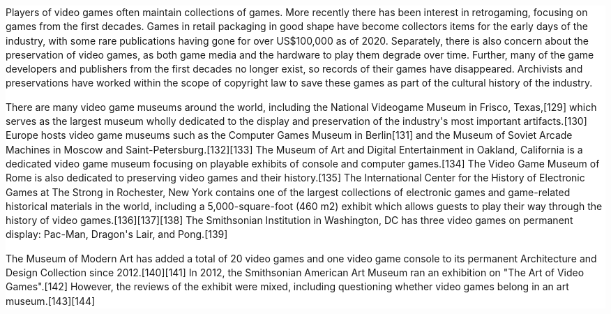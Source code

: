 Players of video games often maintain collections of games. More recently there has been interest in retrogaming, focusing on games from the first decades. Games in retail packaging in good shape have become collectors items for the early days of the industry, with some rare publications having gone for over US$100,000 as of 2020. Separately, there is also concern about the preservation of video games, as both game media and the hardware to play them degrade over time. Further, many of the game developers and publishers from the first decades no longer exist, so records of their games have disappeared. Archivists and preservations have worked within the scope of copyright law to save these games as part of the cultural history of the industry.

There are many video game museums around the world, including the National Videogame Museum in Frisco, Texas,[129] which serves as the largest museum wholly dedicated to the display and preservation of the industry's most important artifacts.[130] Europe hosts video game museums such as the Computer Games Museum in Berlin[131] and the Museum of Soviet Arcade Machines in Moscow and Saint-Petersburg.[132][133] The Museum of Art and Digital Entertainment in Oakland, California is a dedicated video game museum focusing on playable exhibits of console and computer games.[134] The Video Game Museum of Rome is also dedicated to preserving video games and their history.[135] The International Center for the History of Electronic Games at The Strong in Rochester, New York contains one of the largest collections of electronic games and game-related historical materials in the world, including a 5,000-square-foot (460 m2) exhibit which allows guests to play their way through the history of video games.[136][137][138] The Smithsonian Institution in Washington, DC has three video games on permanent display: Pac-Man, Dragon's Lair, and Pong.[139]

The Museum of Modern Art has added a total of 20 video games and one video game console to its permanent Architecture and Design Collection since 2012.[140][141] In 2012, the Smithsonian American Art Museum ran an exhibition on "The Art of Video Games".[142] However, the reviews of the exhibit were mixed, including questioning whether video games belong in an art museum.[143][144] 
